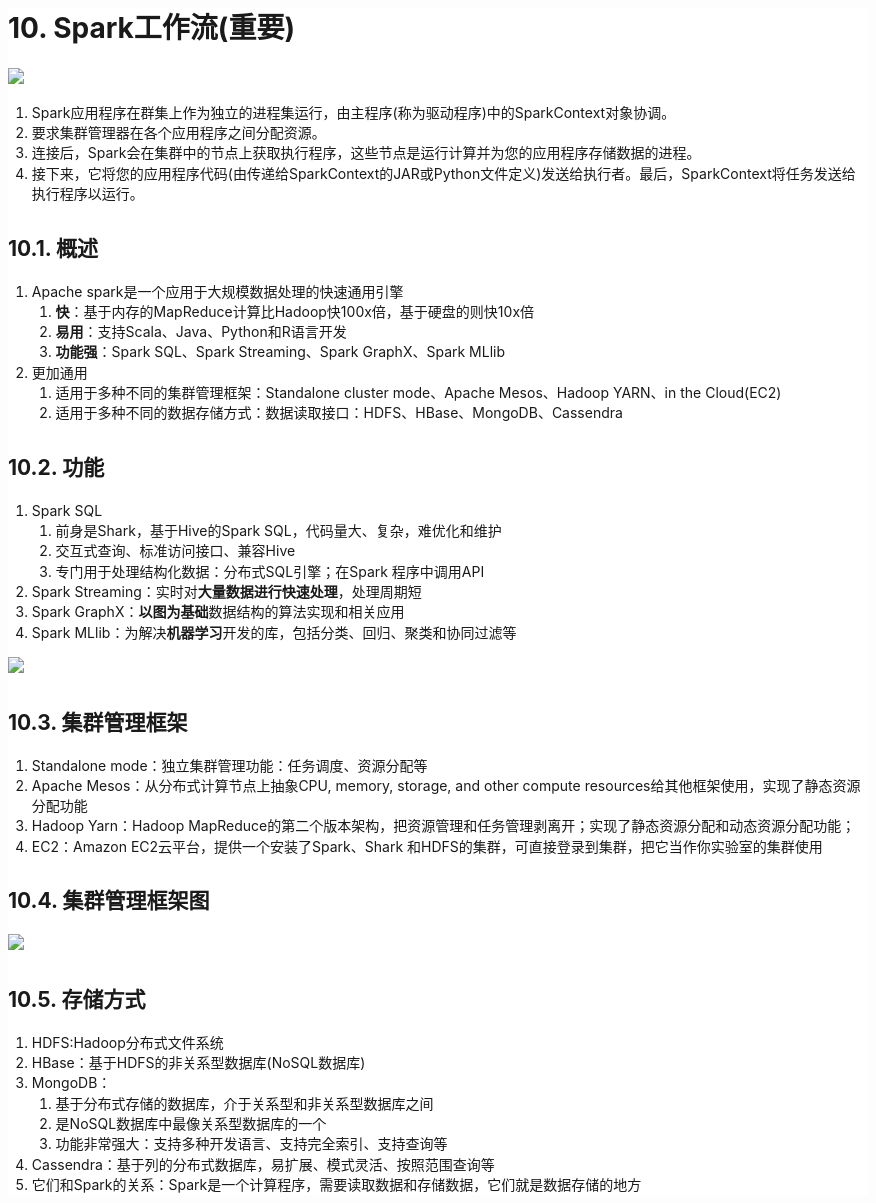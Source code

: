 # 10. Spark工作流(重要)
![](https://spricoder.oss-cn-shanghai.aliyuncs.com/2020-Big-data-analysis/img/lec12/30.png)

1. Spark应用程序在群集上作为独立的进程集运行，由主程序(称为驱动程序)中的SparkContext对象协调。
2. 要求集群管理器在各个应用程序之间分配资源。
3. 连接后，Spark会在集群中的节点上获取执行程序，这些节点是运行计算并为您的应用程序存储数据的进程。
4. 接下来，它将您的应用程序代码(由传递给SparkContext的JAR或Python文件定义)发送给执行者。最后，SparkContext将任务发送给执行程序以运行。

## 10.1. 概述
1. Apache spark是一个应用于大规模数据处理的快速通用引擎
   1. **快**：基于内存的MapReduce计算比Hadoop快100x倍，基于硬盘的则快10x倍
   2. **易用**：支持Scala、Java、Python和R语言开发
   3. **功能强**：Spark SQL、Spark Streaming、Spark GraphX、Spark MLlib
2. 更加通用
   1. 适用于多种不同的集群管理框架：Standalone cluster mode、Apache Mesos、Hadoop YARN、in the Cloud(EC2)
   2. 适用于多种不同的数据存储方式：数据读取接口：HDFS、HBase、MongoDB、Cassendra

## 10.2. 功能
1. Spark SQL
   1. 前身是Shark，基于Hive的Spark SQL，代码量大、复杂，难优化和维护
   2. 交互式查询、标准访问接口、兼容Hive
   3. 专门用于处理结构化数据：分布式SQL引擎；在Spark 程序中调用API
2. Spark Streaming：实时对**大量数据进行快速处理**，处理周期短
3. Spark GraphX：**以图为基础**数据结构的算法实现和相关应用
4. Spark MLlib：为解决**机器学习**开发的库，包括分类、回归、聚类和协同过滤等

![](https://spricoder.oss-cn-shanghai.aliyuncs.com/2020-Big-data-analysis/img/lec12/34.png)

## 10.3. 集群管理框架
1. Standalone mode：独立集群管理功能：任务调度、资源分配等
2. Apache Mesos：从分布式计算节点上抽象CPU, memory, storage, and other compute resources给其他框架使用，实现了静态资源分配功能
3. Hadoop Yarn：Hadoop MapReduce的第二个版本架构，把资源管理和任务管理剥离开；实现了静态资源分配和动态资源分配功能；
4. EC2：Amazon EC2云平台，提供一个安装了Spark、Shark 和HDFS的集群，可直接登录到集群，把它当作你实验室的集群使用

## 10.4. 集群管理框架图
![](https://spricoder.oss-cn-shanghai.aliyuncs.com/2020-Big-data-analysis/img/lec12/31.png)

## 10.5. 存储方式
1. HDFS:Hadoop分布式文件系统
2. HBase：基于HDFS的非关系型数据库(NoSQL数据库)
3. MongoDB：
   1. 基于分布式存储的数据库，介于关系型和非关系型数据库之间
   2. 是NoSQL数据库中最像关系型数据库的一个
   3. 功能非常强大：支持多种开发语言、支持完全索引、支持查询等
4. Cassendra：基于列的分布式数据库，易扩展、模式灵活、按照范围查询等
5. 它们和Spark的关系：Spark是一个计算程序，需要读取数据和存储数据，它们就是数据存储的地方
